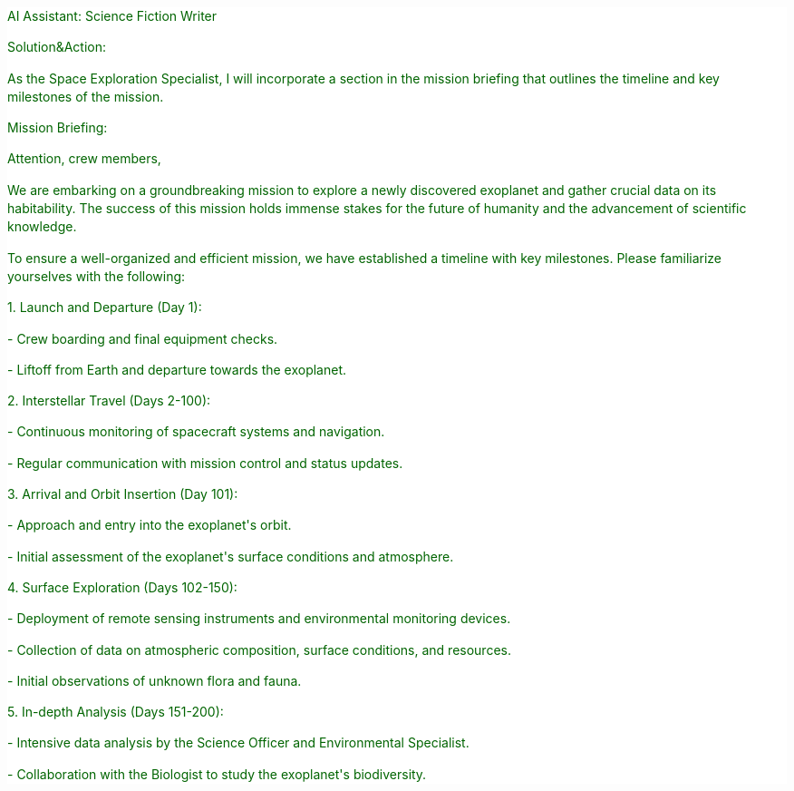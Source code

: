 
<span style='color: darkgreen;'>AI Assistant: Science Fiction Writer</span>


<span style='color: darkgreen;'>Solution&amp;Action:</span>

<span style='color: darkgreen;'>As the Space Exploration Specialist, I will incorporate a section in the mission briefing that outlines the timeline and key milestones of the mission.</span>


<span style='color: darkgreen;'>Mission Briefing:</span>


<span style='color: darkgreen;'>Attention, crew members,</span>


<span style='color: darkgreen;'>We are embarking on a groundbreaking mission to explore a newly discovered exoplanet and gather crucial data on its habitability. The success of this mission holds immense stakes for the future of humanity and the advancement of scientific knowledge.</span>


<span style='color: darkgreen;'>To ensure a well-organized and efficient mission, we have established a timeline with key milestones. Please familiarize yourselves with the following:</span>


<span style='color: darkgreen;'>1. Launch and Departure (Day 1):</span>

<span style='color: darkgreen;'>   - Crew boarding and final equipment checks.</span>

<span style='color: darkgreen;'>   - Liftoff from Earth and departure towards the exoplanet.</span>


<span style='color: darkgreen;'>2. Interstellar Travel (Days 2-100):</span>

<span style='color: darkgreen;'>   - Continuous monitoring of spacecraft systems and navigation.</span>

<span style='color: darkgreen;'>   - Regular communication with mission control and status updates.</span>


<span style='color: darkgreen;'>3. Arrival and Orbit Insertion (Day 101):</span>

<span style='color: darkgreen;'>   - Approach and entry into the exoplanet&#x27;s orbit.</span>

<span style='color: darkgreen;'>   - Initial assessment of the exoplanet&#x27;s surface conditions and atmosphere.</span>


<span style='color: darkgreen;'>4. Surface Exploration (Days 102-150):</span>

<span style='color: darkgreen;'>   - Deployment of remote sensing instruments and environmental monitoring devices.</span>

<span style='color: darkgreen;'>   - Collection of data on atmospheric composition, surface conditions, and resources.</span>

<span style='color: darkgreen;'>   - Initial observations of unknown flora and fauna.</span>


<span style='color: darkgreen;'>5. In-depth Analysis (Days 151-200):</span>

<span style='color: darkgreen;'>   - Intensive data analysis by the Science Officer and Environmental Specialist.</span>

<span style='color: darkgreen;'>   - Collaboration with the Biologist to study the exoplanet&#x27;s biodiversity.</span>
